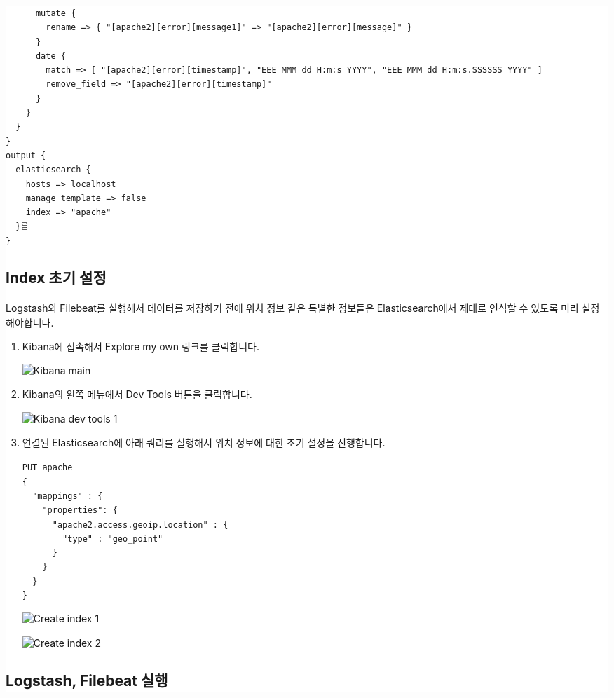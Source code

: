 ```
      mutate {
        rename => { "[apache2][error][message1]" => "[apache2][error][message]" }
      }
      date {
        match => [ "[apache2][error][timestamp]", "EEE MMM dd H:m:s YYYY", "EEE MMM dd H:m:s.SSSSSS YYYY" ]
        remove_field => "[apache2][error][timestamp]"
      }
    }
  }
}
output {
  elasticsearch {
    hosts => localhost
    manage_template => false
    index => "apache"
  }를
}
```

## Index 초기 설정

 Logstash와 Filebeat를 실행해서 데이터를 저장하기 전에 위치 정보 같은 특별한 정보들은 Elasticsearch에서 제대로 인식할 수 있도록 미리 설정해야합니다. 

1. Kibana에 접속해서 Explore my own 링크를 클릭합니다.

   ![Kibana main](/images/7.6/kibana-start.png)

2. Kibana의 왼쪽 메뉴에서 Dev Tools 버튼을 클릭합니다.

   ![Kibana dev tools 1](/images/7.6/kibana-dev-tool.png)

3. 연결된 Elasticsearch에 아래 쿼리를 실행해서 위치 정보에 대한 초기 설정을 진행합니다.

   ```
   PUT apache
   {
     "mappings" : { 
       "properties": {
         "apache2.access.geoip.location" : { 
           "type" : "geo_point"
         }
       }
     }
   }
   ```

   ![Create index 1](/images/7.6/kibana-create-index-1.png)

   ![Create index 2](/images/7.6/kibana-create-index-2.png)

## Logstash, Filebeat 실행
